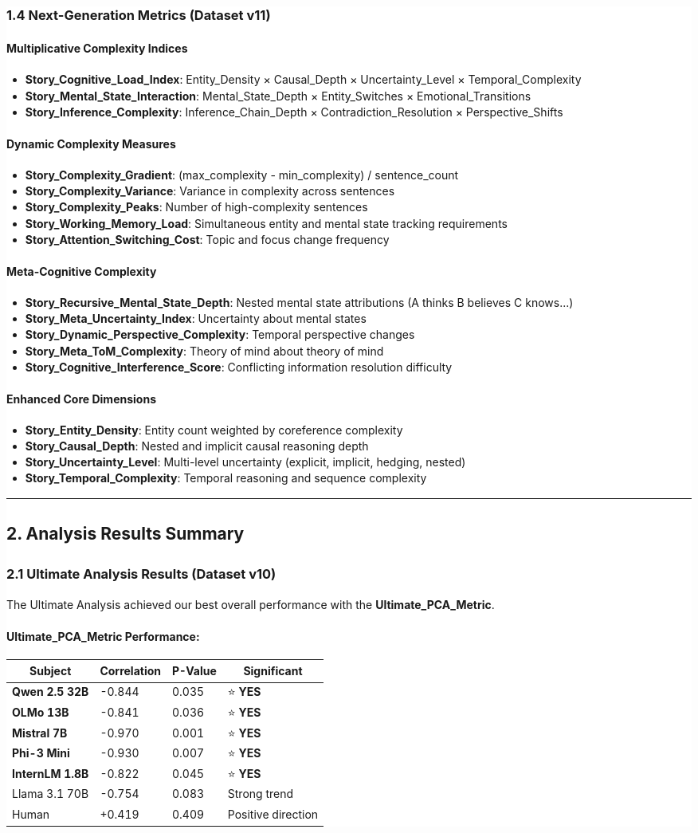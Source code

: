 ### 1.4 Next-Generation Metrics (Dataset v11)

#### Multiplicative Complexity Indices
- **Story_Cognitive_Load_Index**: Entity_Density × Causal_Depth × Uncertainty_Level × Temporal_Complexity
- **Story_Mental_State_Interaction**: Mental_State_Depth × Entity_Switches × Emotional_Transitions
- **Story_Inference_Complexity**: Inference_Chain_Depth × Contradiction_Resolution × Perspective_Shifts

#### Dynamic Complexity Measures
- **Story_Complexity_Gradient**: (max_complexity - min_complexity) / sentence_count
- **Story_Complexity_Variance**: Variance in complexity across sentences
- **Story_Complexity_Peaks**: Number of high-complexity sentences
- **Story_Working_Memory_Load**: Simultaneous entity and mental state tracking requirements
- **Story_Attention_Switching_Cost**: Topic and focus change frequency

#### Meta-Cognitive Complexity
- **Story_Recursive_Mental_State_Depth**: Nested mental state attributions (A thinks B believes C knows...)
- **Story_Meta_Uncertainty_Index**: Uncertainty about mental states
- **Story_Dynamic_Perspective_Complexity**: Temporal perspective changes
- **Story_Meta_ToM_Complexity**: Theory of mind about theory of mind
- **Story_Cognitive_Interference_Score**: Conflicting information resolution difficulty

#### Enhanced Core Dimensions
- **Story_Entity_Density**: Entity count weighted by coreference complexity
- **Story_Causal_Depth**: Nested and implicit causal reasoning depth
- **Story_Uncertainty_Level**: Multi-level uncertainty (explicit, implicit, hedging, nested)
- **Story_Temporal_Complexity**: Temporal reasoning and sequence complexity

---

## 2. Analysis Results Summary

### 2.1 Ultimate Analysis Results (Dataset v10)

The Ultimate Analysis achieved our best overall performance with the **Ultimate_PCA_Metric**.

#### Ultimate_PCA_Metric Performance:
| Subject | Correlation | P-Value | Significant |
|---------|-------------|---------|-------------|
| **Qwen 2.5 32B** | -0.844 | 0.035 | ⭐ **YES** |
| **OLMo 13B** | -0.841 | 0.036 | ⭐ **YES** |
| **Mistral 7B** | -0.970 | 0.001 | ⭐ **YES** |
| **Phi-3 Mini** | -0.930 | 0.007 | ⭐ **YES** |
| **InternLM 1.8B** | -0.822 | 0.045 | ⭐ **YES** |
| Llama 3.1 70B | -0.754 | 0.083 | Strong trend |
| Human | +0.419 | 0.409 | Positive direction |
